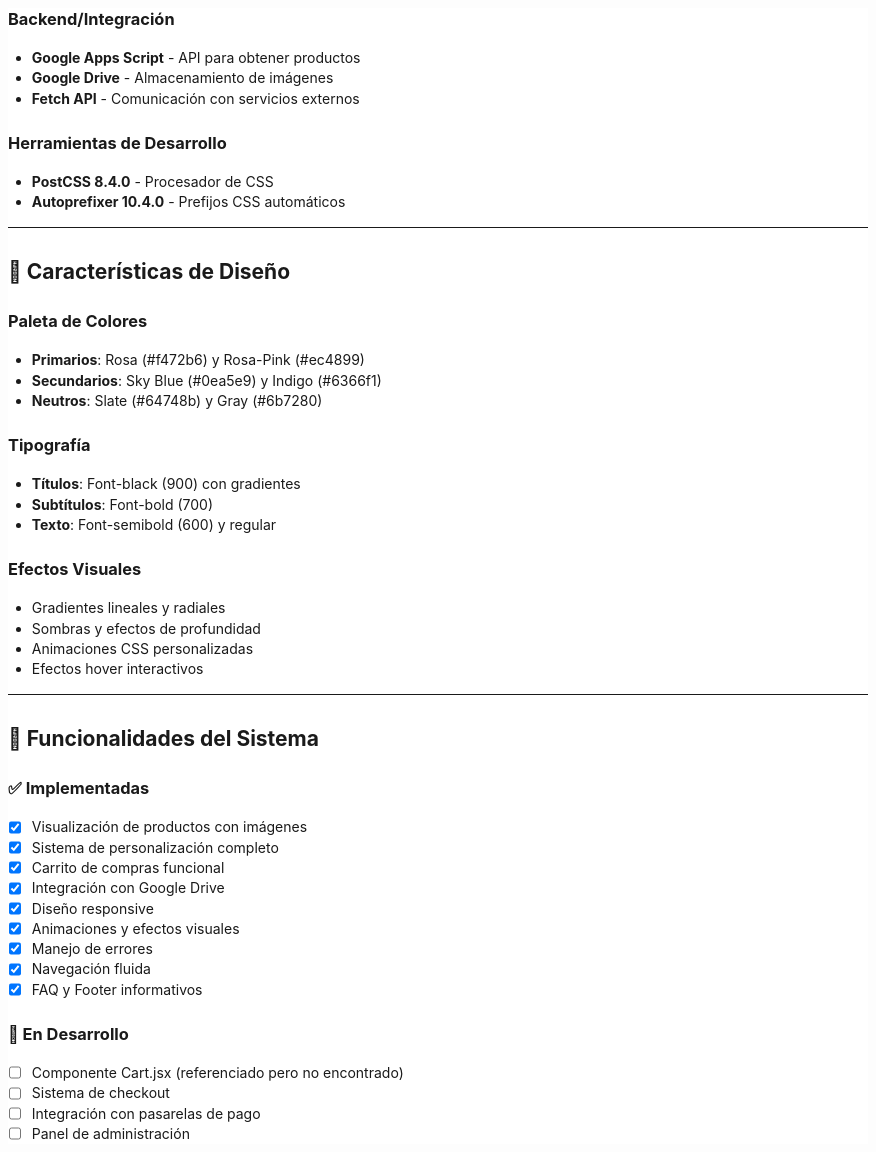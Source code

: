 ### Backend/Integración
- **Google Apps Script** - API para obtener productos
- **Google Drive** - Almacenamiento de imágenes
- **Fetch API** - Comunicación con servicios externos

### Herramientas de Desarrollo
- **PostCSS 8.4.0** - Procesador de CSS
- **Autoprefixer 10.4.0** - Prefijos CSS automáticos

---

## 🎨 Características de Diseño

### Paleta de Colores
- **Primarios**: Rosa (#f472b6) y Rosa-Pink (#ec4899)
- **Secundarios**: Sky Blue (#0ea5e9) y Indigo (#6366f1)
- **Neutros**: Slate (#64748b) y Gray (#6b7280)

### Tipografía
- **Títulos**: Font-black (900) con gradientes
- **Subtítulos**: Font-bold (700)
- **Texto**: Font-semibold (600) y regular

### Efectos Visuales
- Gradientes lineales y radiales
- Sombras y efectos de profundidad
- Animaciones CSS personalizadas
- Efectos hover interactivos

---

## 📱 Funcionalidades del Sistema

### ✅ Implementadas
- [x] Visualización de productos con imágenes
- [x] Sistema de personalización completo
- [x] Carrito de compras funcional
- [x] Integración con Google Drive
- [x] Diseño responsive
- [x] Animaciones y efectos visuales
- [x] Manejo de errores
- [x] Navegación fluida
- [x] FAQ y Footer informativos

### 🔄 En Desarrollo
- [ ] Componente Cart.jsx (referenciado pero no encontrado)
- [ ] Sistema de checkout
- [ ] Integración con pasarelas de pago
- [ ] Panel de administración
